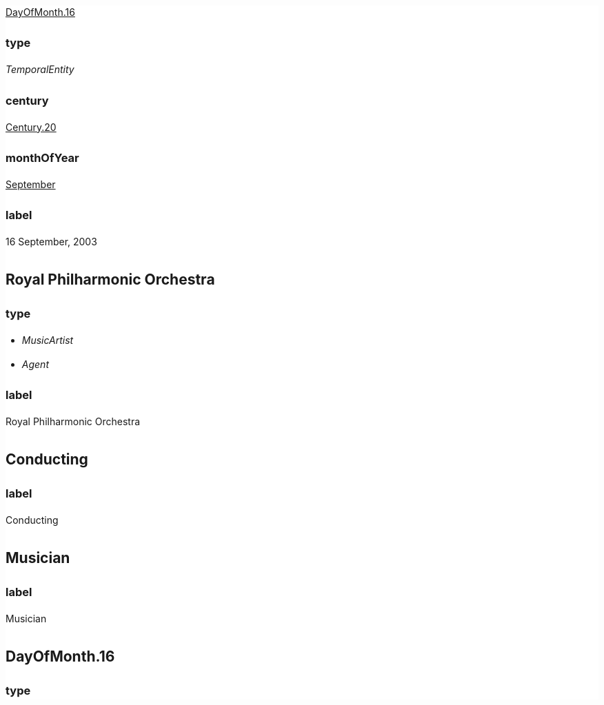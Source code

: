 
[DayOfMonth.16](#DayOfMonth.16)

### type


*TemporalEntity*

### century


[Century.20](#Century.20)

### monthOfYear


[September](#September)

### label


16 September, 2003

## Royal Philharmonic Orchestra

### type

 - *MusicArtist*

 - *Agent*

### label


Royal Philharmonic Orchestra

## Conducting

### label


Conducting

## Musician

### label


Musician

## DayOfMonth.16

### type
